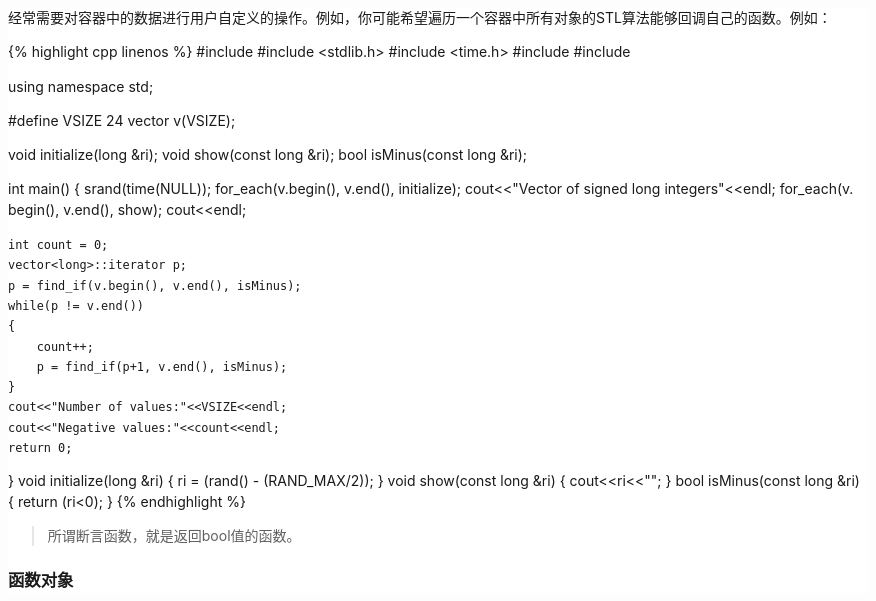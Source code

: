 经常需要对容器中的数据进行用户自定义的操作。例如，你可能希望遍历一个容器中所有对象的STL算法能够回调自己的函数。例如：

{% highlight cpp linenos %}
#include <iostream>
#include <stdlib.h>
#include <time.h>
#include <vector>
#include <algorithm>

using namespace std;

#define VSIZE  24
vector<long> v(VSIZE);

void initialize(long &ri);
void show(const long &ri);
bool isMinus(const long &ri);

int main()
{
    srand(time(NULL));
	for_each(v.begin(), v.end(), initialize);
	cout<<"Vector of signed long integers"<<endl;
	for_each(v. begin(), v.end(), show);
	cout<<endl;
	
	int count = 0;
	vector<long>::iterator p;
	p = find_if(v.begin(), v.end(), isMinus);
	while(p != v.end())
	{
	    count++;
		p = find_if(p+1, v.end(), isMinus);
	}
	cout<<"Number of values:"<<VSIZE<<endl;
	cout<<"Negative values:"<<count<<endl;
	return 0;
}
void initialize(long &ri)
{
    ri = (rand() - (RAND_MAX/2));
}
void show(const long &ri)
{
    cout<<ri<<"";
}
bool isMinus(const long &ri)
{
    return (ri<0);
}
{% endhighlight %}

>所谓断言函数，就是返回bool值的函数。

### 函数对象
